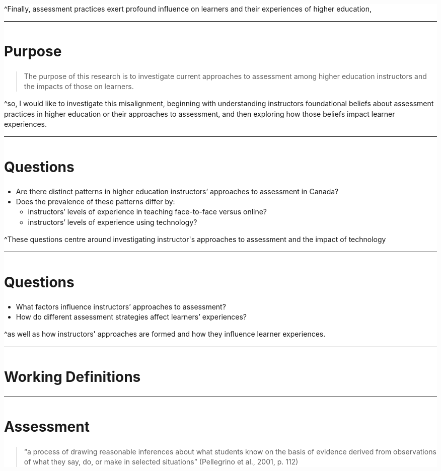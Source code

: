 ^Finally, assessment practices exert profound influence on learners and their experiences of higher education,



---

# Purpose

> The purpose of this research is to investigate current approaches to assessment among higher education instructors and the impacts of those on learners.

^so, I would like to investigate this misalignment, beginning with understanding instructors foundational beliefs about assessment practices in higher education or their approaches to assessment, and then exploring how those beliefs impact learner experiences.

---

# Questions

- Are there distinct patterns in higher education instructors’ approaches to assessment in Canada?
- Does the prevalence of these patterns differ by:
  - instructors’ levels of experience in teaching face-to-face versus online?
  - instructors’ levels of experience using technology?

^These questions centre around investigating instructor's approaches to assessment and the impact of technology

---

# Questions

- What factors influence instructors’ approaches to assessment?
- How do different assessment strategies affect learners’ experiences?

^as well as how instructors' approaches are formed and how they influence learner experiences.

---

# Working Definitions



---



# Assessment

> “a process of drawing reasonable inferences about what students know on the basis of evidence derived from observations of what they say, do, or make in selected situations” (Pellegrino et al., 2001, p. 112)
